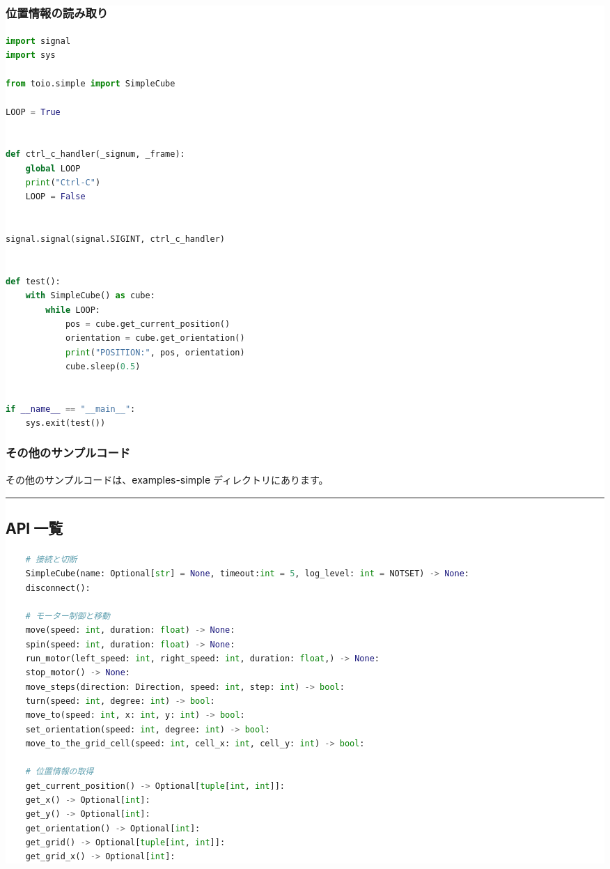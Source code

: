 ### 位置情報の読み取り

```Python
import signal
import sys

from toio.simple import SimpleCube

LOOP = True


def ctrl_c_handler(_signum, _frame):
    global LOOP
    print("Ctrl-C")
    LOOP = False


signal.signal(signal.SIGINT, ctrl_c_handler)


def test():
    with SimpleCube() as cube:
        while LOOP:
            pos = cube.get_current_position()
            orientation = cube.get_orientation()
            print("POSITION:", pos, orientation)
            cube.sleep(0.5)


if __name__ == "__main__":
    sys.exit(test())
```

### その他のサンプルコード

その他のサンプルコードは、examples-simple ディレクトリにあります。

---

## API 一覧

```Python
    # 接続と切断
    SimpleCube(name: Optional[str] = None, timeout:int = 5, log_level: int = NOTSET) -> None:
    disconnect():

    # モーター制御と移動
    move(speed: int, duration: float) -> None:
    spin(speed: int, duration: float) -> None:
    run_motor(left_speed: int, right_speed: int, duration: float,) -> None:
    stop_motor() -> None:
    move_steps(direction: Direction, speed: int, step: int) -> bool:
    turn(speed: int, degree: int) -> bool:
    move_to(speed: int, x: int, y: int) -> bool:
    set_orientation(speed: int, degree: int) -> bool:
    move_to_the_grid_cell(speed: int, cell_x: int, cell_y: int) -> bool:

    # 位置情報の取得
    get_current_position() -> Optional[tuple[int, int]]:
    get_x() -> Optional[int]:
    get_y() -> Optional[int]:
    get_orientation() -> Optional[int]:
    get_grid() -> Optional[tuple[int, int]]:
    get_grid_x() -> Optional[int]:
```